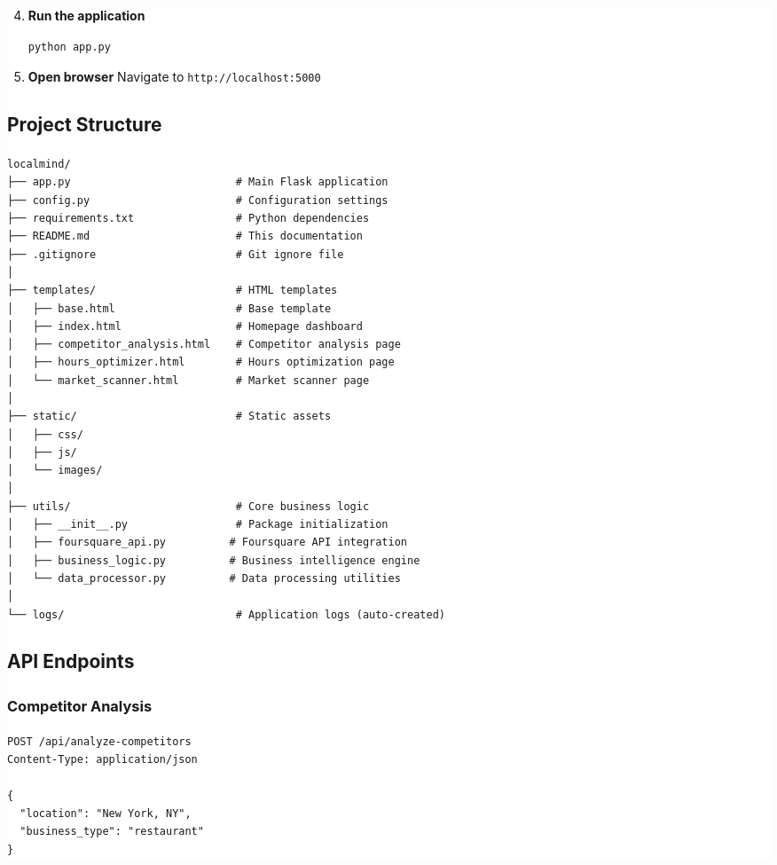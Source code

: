 4. **Run the application**
   ```bash
   python app.py
   ```

5. **Open browser**
   Navigate to `http://localhost:5000`

## Project Structure

```
localmind/
├── app.py                          # Main Flask application
├── config.py                       # Configuration settings
├── requirements.txt                # Python dependencies
├── README.md                       # This documentation
├── .gitignore                      # Git ignore file
│
├── templates/                      # HTML templates
│   ├── base.html                   # Base template
│   ├── index.html                  # Homepage dashboard
│   ├── competitor_analysis.html    # Competitor analysis page
│   ├── hours_optimizer.html        # Hours optimization page
│   └── market_scanner.html         # Market scanner page
│
├── static/                         # Static assets
│   ├── css/
│   ├── js/
│   └── images/
│
├── utils/                          # Core business logic
│   ├── __init__.py                 # Package initialization
│   ├── foursquare_api.py          # Foursquare API integration
│   ├── business_logic.py          # Business intelligence engine
│   └── data_processor.py          # Data processing utilities
│
└── logs/                           # Application logs (auto-created)
```

## API Endpoints

### Competitor Analysis
```http
POST /api/analyze-competitors
Content-Type: application/json

{
  "location": "New York, NY",
  "business_type": "restaurant"
}
```
